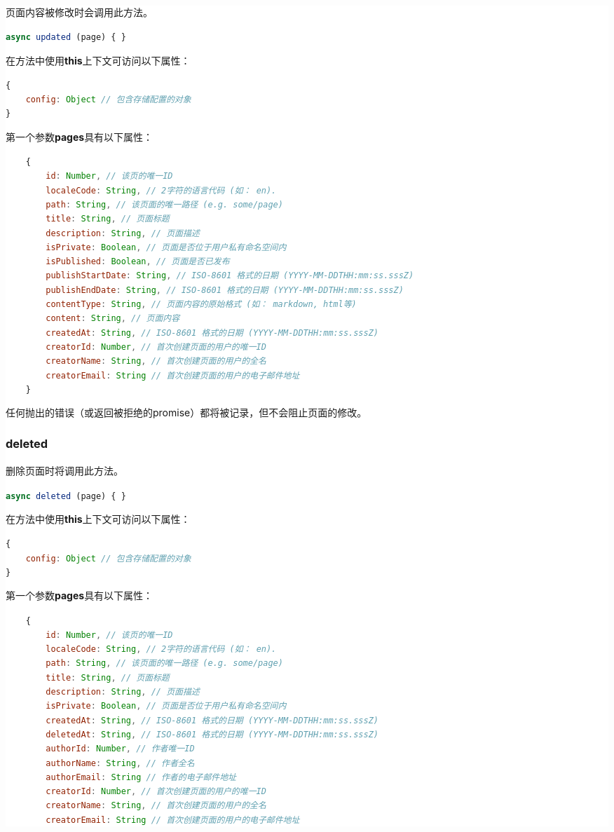 页面内容被修改时会调用此方法。

```javascript
async updated (page) { }
```

在方法中使用**this**上下文可访问以下属性：

```javascript
{
    config: Object // 包含存储配置的对象
}
```
第一个参数**pages**具有以下属性：

```javascript
    {
        id: Number, // 该页的唯一ID
        localeCode: String, // 2字符的语言代码 (如： en).
        path: String, // 该页面的唯一路径 (e.g. some/page)
        title: String, // 页面标题
        description: String, // 页面描述
        isPrivate: Boolean, // 页面是否位于用户私有命名空间内
        isPublished: Boolean, // 页面是否已发布
        publishStartDate: String, // ISO-8601 格式的日期 (YYYY-MM-DDTHH:mm:ss.sssZ)
        publishEndDate: String, // ISO-8601 格式的日期 (YYYY-MM-DDTHH:mm:ss.sssZ)
        contentType: String, // 页面内容的原始格式 (如： markdown, html等)
        content: String, // 页面内容
        createdAt: String, // ISO-8601 格式的日期 (YYYY-MM-DDTHH:mm:ss.sssZ)
        creatorId: Number, // 首次创建页面的用户的唯一ID
        creatorName: String, // 首次创建页面的用户的全名
        creatorEmail: String // 首次创建页面的用户的电子邮件地址
    }
```
任何抛出的错误（或返回被拒绝的promise）都将被记录，但不会阻止页面的修改。

### deleted

删除页面时将调用此方法。

```javascript
async deleted (page) { }
```

在方法中使用**this**上下文可访问以下属性：

```javascript
{
    config: Object // 包含存储配置的对象
}
```

第一个参数**pages**具有以下属性：

```javascript
    {
        id: Number, // 该页的唯一ID
        localeCode: String, // 2字符的语言代码 (如： en).
        path: String, // 该页面的唯一路径 (e.g. some/page)
        title: String, // 页面标题
        description: String, // 页面描述
        isPrivate: Boolean, // 页面是否位于用户私有命名空间内
        createdAt: String, // ISO-8601 格式的日期 (YYYY-MM-DDTHH:mm:ss.sssZ)
        deletedAt: String, // ISO-8601 格式的日期 (YYYY-MM-DDTHH:mm:ss.sssZ)
        authorId: Number, // 作者唯一ID
        authorName: String, // 作者全名
        authorEmail: String // 作者的电子邮件地址
        creatorId: Number, // 首次创建页面的用户的唯一ID
        creatorName: String, // 首次创建页面的用户的全名
        creatorEmail: String // 首次创建页面的用户的电子邮件地址
```